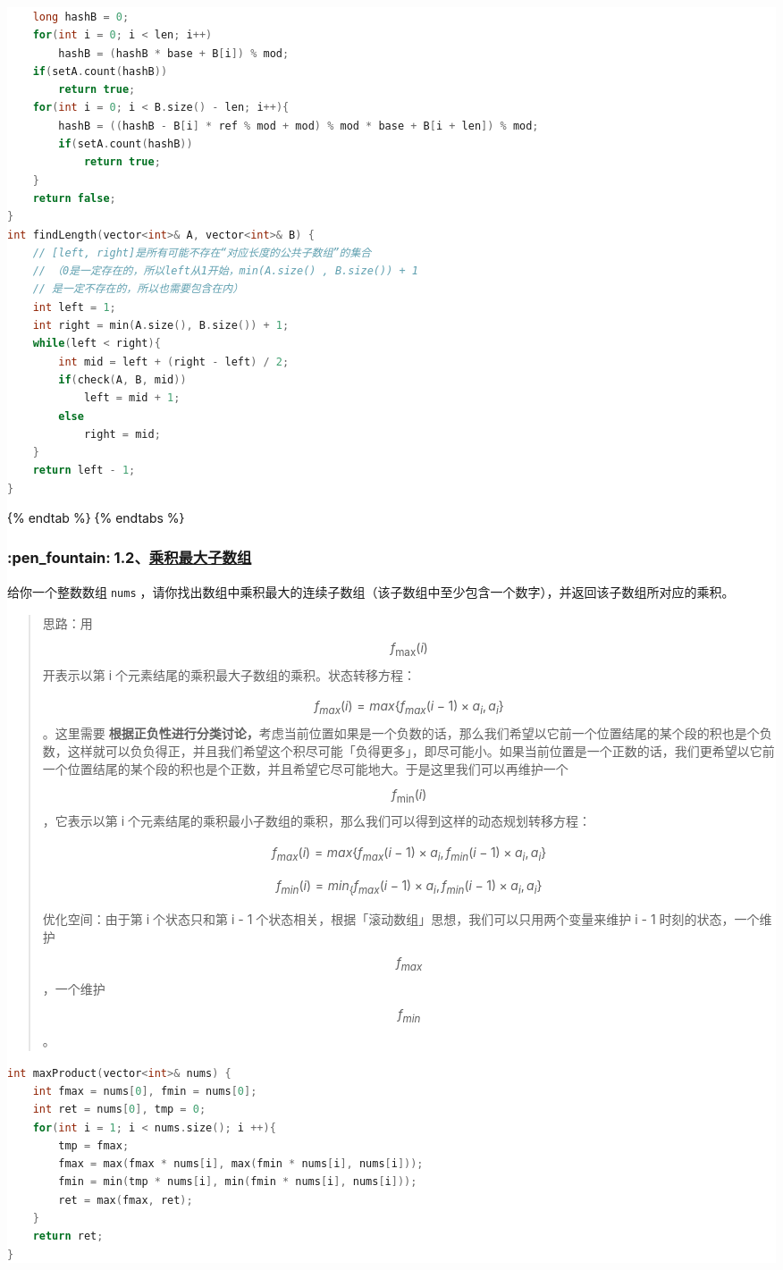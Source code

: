 ```cpp
    long hashB = 0;
    for(int i = 0; i < len; i++)
        hashB = (hashB * base + B[i]) % mod;
    if(setA.count(hashB))
        return true;
    for(int i = 0; i < B.size() - len; i++){
        hashB = ((hashB - B[i] * ref % mod + mod) % mod * base + B[i + len]) % mod;
        if(setA.count(hashB))
            return true;
    }
    return false;
}
int findLength(vector<int>& A, vector<int>& B) {
    // [left, right]是所有可能不存在“对应长度的公共子数组”的集合
    // （0是一定存在的，所以left从1开始，min(A.size() , B.size()) + 1
    // 是一定不存在的，所以也需要包含在内）
    int left = 1;
    int right = min(A.size(), B.size()) + 1;
    while(left < right){
        int mid = left + (right - left) / 2;
        if(check(A, B, mid))
            left = mid + 1;
        else
            right = mid;
    }
    return left - 1;
}
```
{% endtab %}
{% endtabs %}

### :pen\_fountain: **1.2、**[**乘积最大子数组**](https://leetcode-cn.com/problems/maximum-product-subarray/)

&#x20;给你一个整数数组 `nums` ，请你找出数组中乘积最大的连续子数组（该子数组中至少包含一个数字），并返回该子数组所对应的乘积。

> 思路：用 $$f_{\max}(i)$$ 开表示以第 i 个元素结尾的乘积最大子数组的乘积。状态转移方程：
>
> $$f_{max}(i) = max\{ f_{max}(i - 1) \times a_i, a_i \}$$ 。这里需要 **根据正负性进行分类讨论，**&#x8003;虑当前位置如果是一个负数的话，那么我们希望以它前一个位置结尾的某个段的积也是个负数，这样就可以负负得正，并且我们希望这个积尽可能「负得更多」，即尽可能小。如果当前位置是一个正数的话，我们更希望以它前一个位置结尾的某个段的积也是个正数，并且希望它尽可能地大。于是这里我们可以再维护一个 $$f_{\min}(i)$$ ，它表示以第 i 个元素结尾的乘积最小子数组的乘积，那么我们可以得到这样的动态规划转移方程：
>
> $$f_{max}(i) = max \{ f_{max}(i - 1) \times a_i, f_{min}(i - 1) \times a_i, a_i \}$$&#x20;
>
> $$f_{min}(i) = min_ \{ f_{max}(i - 1) \times a_i, f_{min}(i - 1) \times a_i, a_i \}$$&#x20;
>
> 优化空间：由于第 i 个状态只和第 i - 1 个状态相关，根据「滚动数组」思想，我们可以只用两个变量来维护 i - 1 时刻的状态，一个维护 $$f_{max}$$ ，一个维护 $$f_{min}$$ 。

```cpp
int maxProduct(vector<int>& nums) {
    int fmax = nums[0], fmin = nums[0];
    int ret = nums[0], tmp = 0;
    for(int i = 1; i < nums.size(); i ++){
        tmp = fmax;
        fmax = max(fmax * nums[i], max(fmin * nums[i], nums[i]));
        fmin = min(tmp * nums[i], min(fmin * nums[i], nums[i]));
        ret = max(fmax, ret);
    }
    return ret;
}
```
